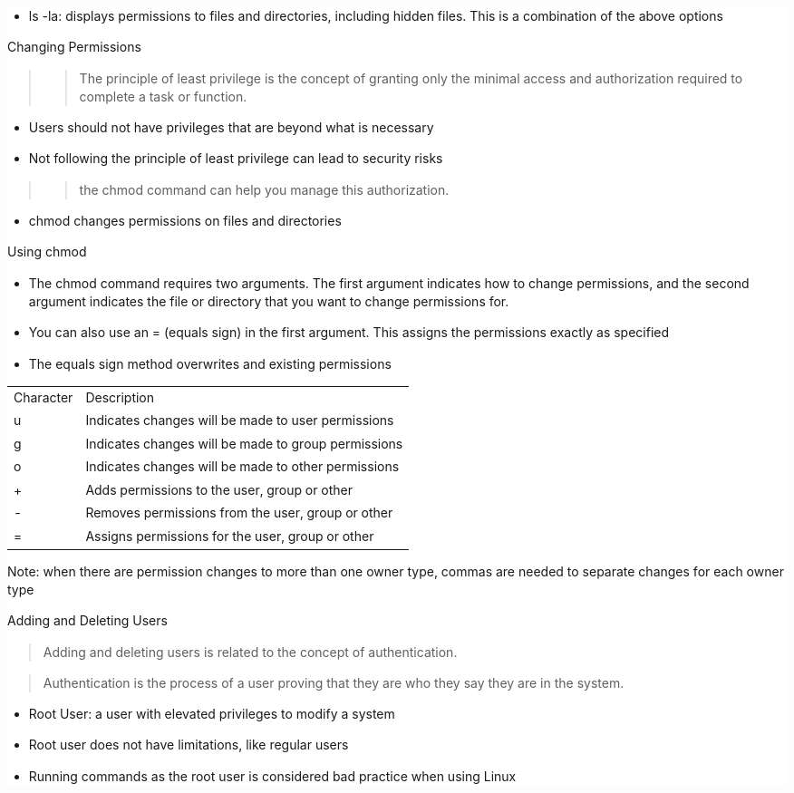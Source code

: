 - ls -la: displays permissions to files and directories, including hidden files. This is a combination of the above options
    

Changing Permissions

>> The principle of least privilege is the concept of granting only the minimal access and authorization required to complete a task or function. 

- Users should not have privileges that are beyond what is necessary
    
- Not following the principle of least privilege can lead to security risks
    

>> the chmod command can help you manage this authorization. 

- chmod changes permissions on files and directories
    

Using chmod

- The chmod command requires two arguments. The first argument indicates how to change permissions, and the second argument indicates the file or directory that you want to change permissions for. 
    
- You can also use an = (equals sign) in the first argument. This assigns the permissions exactly as specified
    
- The equals sign method overwrites and existing permissions
    

  

|   |   |
|---|---|
|Character|Description|
|u|Indicates changes will be made to user permissions|
|g|Indicates changes will be made to group permissions|
|o|Indicates changes will be made to other permissions|
|+|Adds permissions to the user, group or other|
|-|Removes permissions from the user, group or other|
|=|Assigns permissions for the user, group or other|

Note: when there are permission changes to more than one owner type, commas are needed to separate changes for each owner type

Adding and Deleting Users

> Adding and deleting users is related to the concept of authentication.

> Authentication is the process of a user proving that they are who they say they are in the system.

- Root User: a user with elevated privileges to modify a system
    

- Root user does not have limitations, like regular users
    
- Running commands as the root user is considered bad practice when using Linux
    